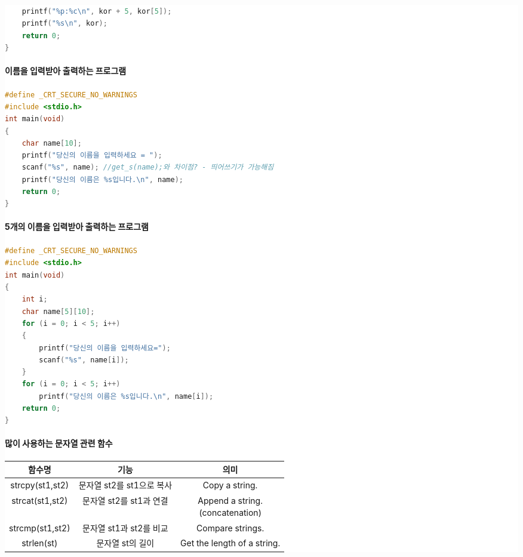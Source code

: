 ```c
	printf("%p:%c\n", kor + 5, kor[5]);
	printf("%s\n", kor);
	return 0;
}
```



#### 이름을 입력받아 출력하는 프로그램

```c
#define _CRT_SECURE_NO_WARNINGS
#include <stdio.h>
int main(void)
{
	char name[10];
	printf("당신의 이름을 입력하세요 = ");
	scanf("%s", name); //get_s(name);와 차이점? - 띄어쓰기가 가능해짐
	printf("당신의 이름은 %s입니다.\n", name);
	return 0;
}
```



#### 5개의 이름을 입력받아 출력하는 프로그램

```c
#define _CRT_SECURE_NO_WARNINGS
#include <stdio.h>
int main(void)
{
	int i;
	char name[5][10];
	for (i = 0; i < 5; i++)
	{
		printf("당신의 이름을 입력하세요=");
		scanf("%s", name[i]);
	}
	for (i = 0; i < 5; i++)
		printf("당신의 이름은 %s입니다.\n", name[i]);
	return 0;
}
```



#### 많이 사용하는 문자열 관련 함수

|     함수명      |           기능            |                  의미                  |
| :-------------: | :-----------------------: | :------------------------------------: |
| strcpy(st1,st2) | 문자열 st2를 st1으로 복사 |             Copy a string.             |
| strcat(st1,st2) |  문자열 st2를 st1과 연결  | Append a string. <br />(concatenation) |
| strcmp(st1,st2) |  문자열 st1과 st2를 비교  |            Compare strings.            |
|   strlen(st)    |     문자열 st의 길이      |      Get the length of a string.       |
